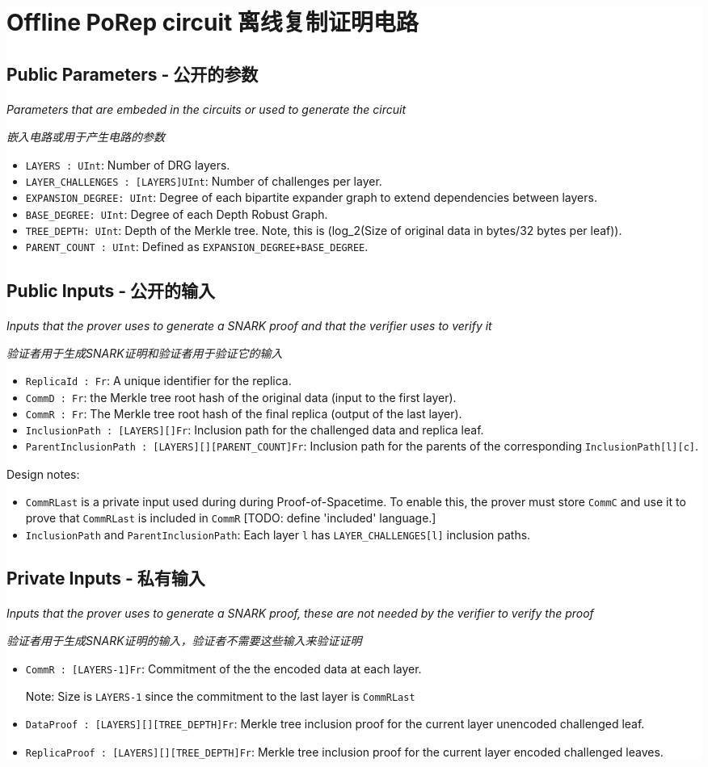 # Offline PoRep circuit 离线复制证明电路

## Public Parameters - 公开的参数

*Parameters that are embeded in the circuits or used to generate the circuit*

*嵌入电路或用于产生电路的参数*

- `LAYERS : UInt`: Number of DRG layers.
- `LAYER_CHALLENGES : [LAYERS]UInt`: Number of challenges per layer.
- `EXPANSION_DEGREE: UInt`: Degree of each bipartite expander graph to extend dependencies between layers.
- `BASE_DEGREE: UInt`: Degree of each Depth Robust Graph.
- `TREE_DEPTH: UInt`: Depth of the Merkle tree. Note, this is (log_2(Size of original data in bytes/32 bytes per leaf)).
- `PARENT_COUNT : UInt`: Defined as `EXPANSION_DEGREE+BASE_DEGREE`.

## Public Inputs - 公开的输入

*Inputs that the prover uses to generate a SNARK proof and that the verifier uses to verify it*

*验证者用于生成SNARK证明和验证者用于验证它的输入*

- `ReplicaId : Fr`: A unique identifier for the replica.
- `CommD : Fr`: the Merkle tree root hash of the original data (input to the first layer).
- `CommR : Fr`: The Merkle tree root hash of the final replica (output of the last layer).
- `InclusionPath : [LAYERS][]Fr`: Inclusion path for the challenged data and replica leaf.
- `ParentInclusionPath : [LAYERS][][PARENT_COUNT]Fr`:  Inclusion path for the parents of the corresponding `InclusionPath[l][c]`.

Design notes:

- `CommRLast` is a private input used during during Proof-of-Spacetime.
   To enable this, the prover must store `CommC` and use it to prove that `CommRLast` is included in `CommR` [TODO: define 'included' language.]
- `InclusionPath` and `ParentInclusionPath`: Each layer `l` has `LAYER_CHALLENGES[l]` inclusion paths.

## Private Inputs - 私有输入

*Inputs that the prover uses to generate a SNARK proof, these are not needed by the verifier to verify the proof*

*验证者用于生成SNARK证明的输入，验证者不需要这些输入来验证证明*

- `CommR : [LAYERS-1]Fr`: Commitment of the the encoded data at each layer.

  Note: Size is `LAYERS-1` since the commitment to the last layer is `CommRLast`

- `DataProof : [LAYERS][][TREE_DEPTH]Fr`: Merkle tree inclusion proof for the current layer unencoded challenged leaf.

- `ReplicaProof : [LAYERS][][TREE_DEPTH]Fr`: Merkle tree inclusion proof for the current layer encoded challenged leaves.
